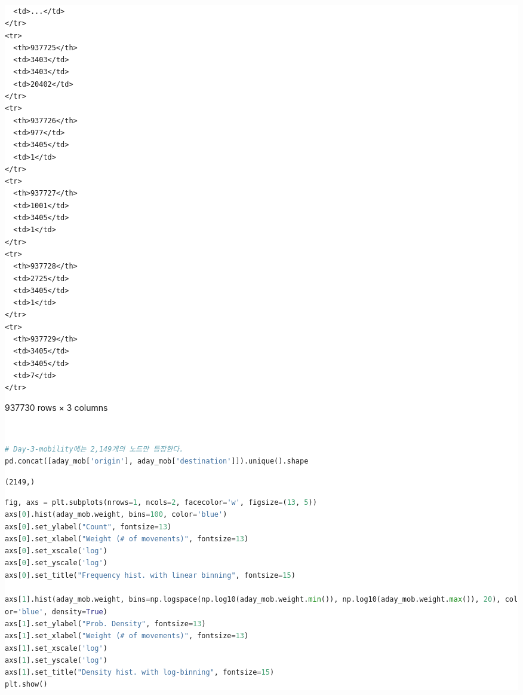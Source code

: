       <td>...</td>
    </tr>
    <tr>
      <th>937725</th>
      <td>3403</td>
      <td>3403</td>
      <td>20402</td>
    </tr>
    <tr>
      <th>937726</th>
      <td>977</td>
      <td>3405</td>
      <td>1</td>
    </tr>
    <tr>
      <th>937727</th>
      <td>1001</td>
      <td>3405</td>
      <td>1</td>
    </tr>
    <tr>
      <th>937728</th>
      <td>2725</td>
      <td>3405</td>
      <td>1</td>
    </tr>
    <tr>
      <th>937729</th>
      <td>3405</td>
      <td>3405</td>
      <td>7</td>
    </tr>
  </tbody>
</table>
<p>937730 rows × 3 columns</p>
</div>
<br>



```python
# Day-3-mobility에는 2,149개의 노드만 등장한다.
pd.concat([aday_mob['origin'], aday_mob['destination']]).unique().shape
```


    (2149,)




```python
fig, axs = plt.subplots(nrows=1, ncols=2, facecolor='w', figsize=(13, 5))
axs[0].hist(aday_mob.weight, bins=100, color='blue')
axs[0].set_ylabel("Count", fontsize=13)
axs[0].set_xlabel("Weight (# of movements)", fontsize=13)
axs[0].set_xscale('log')
axs[0].set_yscale('log')
axs[0].set_title("Frequency hist. with linear binning", fontsize=15)

axs[1].hist(aday_mob.weight, bins=np.logspace(np.log10(aday_mob.weight.min()), np.log10(aday_mob.weight.max()), 20), color='blue', density=True)
axs[1].set_ylabel("Prob. Density", fontsize=13)
axs[1].set_xlabel("Weight (# of movements)", fontsize=13)
axs[1].set_xscale('log')
axs[1].set_yscale('log')
axs[1].set_title("Density hist. with log-binning", fontsize=15)
plt.show()
```
